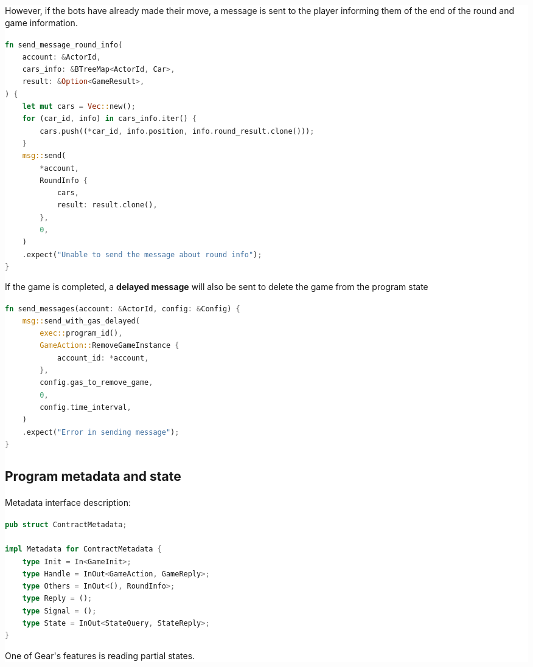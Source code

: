 ```rust title="car-races/src/lib.rs"
```
However, if the bots have already made their move, a message is sent to the player informing them of the end of the round and game information.

```rust title="car-races/src/lib.rs"
fn send_message_round_info(
    account: &ActorId,
    cars_info: &BTreeMap<ActorId, Car>,
    result: &Option<GameResult>,
) {
    let mut cars = Vec::new();
    for (car_id, info) in cars_info.iter() {
        cars.push((*car_id, info.position, info.round_result.clone()));
    }
    msg::send(
        *account,
        RoundInfo {
            cars,
            result: result.clone(),
        },
        0,
    )
    .expect("Unable to send the message about round info");
}
```

If the game is completed, a **delayed message** will also be sent to delete the game from the program state

```rust title="car-races/src/lib.rs"
fn send_messages(account: &ActorId, config: &Config) {
    msg::send_with_gas_delayed(
        exec::program_id(),
        GameAction::RemoveGameInstance {
            account_id: *account,
        },
        config.gas_to_remove_game,
        0,
        config.time_interval,
    )
    .expect("Error in sending message");
}
```


## Program metadata and state
Metadata interface description:

```rust title="car-races/io/src/lib.rs"
pub struct ContractMetadata;

impl Metadata for ContractMetadata {
    type Init = In<GameInit>;
    type Handle = InOut<GameAction, GameReply>;
    type Others = InOut<(), RoundInfo>;
    type Reply = ();
    type Signal = ();
    type State = InOut<StateQuery, StateReply>;
}
```
One of Gear's features is reading partial states.

